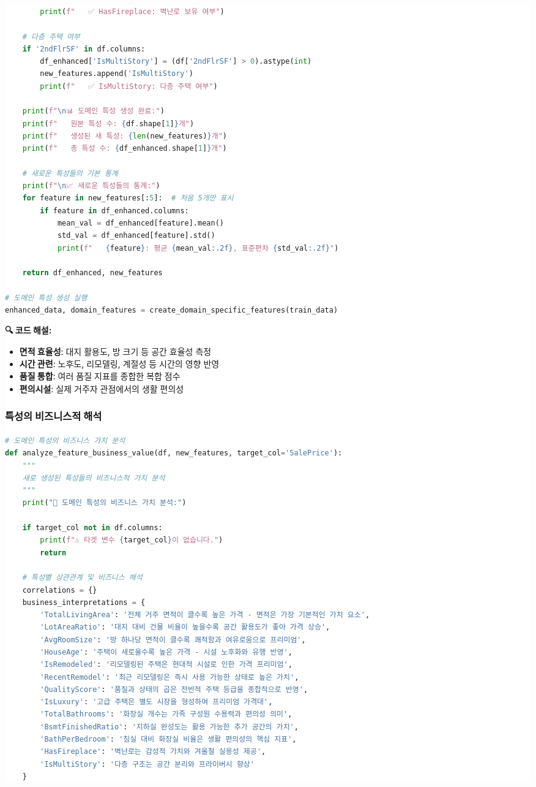```python
        print(f"   ✅ HasFireplace: 벽난로 보유 여부")
    
    # 다층 주택 여부
    if '2ndFlrSF' in df.columns:
        df_enhanced['IsMultiStory'] = (df['2ndFlrSF'] > 0).astype(int)
        new_features.append('IsMultiStory')
        print(f"   ✅ IsMultiStory: 다층 주택 여부")
    
    print(f"\n📊 도메인 특성 생성 완료:")
    print(f"   원본 특성 수: {df.shape[1]}개")
    print(f"   생성된 새 특성: {len(new_features)}개")
    print(f"   총 특성 수: {df_enhanced.shape[1]}개")
    
    # 새로운 특성들의 기본 통계
    print(f"\n📈 새로운 특성들의 통계:")
    for feature in new_features[:5]:  # 처음 5개만 표시
        if feature in df_enhanced.columns:
            mean_val = df_enhanced[feature].mean()
            std_val = df_enhanced[feature].std()
            print(f"   {feature}: 평균 {mean_val:.2f}, 표준편차 {std_val:.2f}")
    
    return df_enhanced, new_features

# 도메인 특성 생성 실행
enhanced_data, domain_features = create_domain_specific_features(train_data)
```

**🔍 코드 해설:**
- **면적 효율성**: 대지 활용도, 방 크기 등 공간 효율성 측정
- **시간 관련**: 노후도, 리모델링, 계절성 등 시간의 영향 반영
- **품질 통합**: 여러 품질 지표를 종합한 복합 점수
- **편의시설**: 실제 거주자 관점에서의 생활 편의성

### 특성의 비즈니스적 해석

```python
# 도메인 특성의 비즈니스 가치 분석
def analyze_feature_business_value(df, new_features, target_col='SalePrice'):
    """
    새로 생성된 특성들의 비즈니스적 가치 분석
    """
    print("💼 도메인 특성의 비즈니스 가치 분석:")
    
    if target_col not in df.columns:
        print(f"⚠️ 타겟 변수 {target_col}이 없습니다.")
        return
    
    # 특성별 상관관계 및 비즈니스 해석
    correlations = {}
    business_interpretations = {
        'TotalLivingArea': '전체 거주 면적이 클수록 높은 가격 - 면적은 가장 기본적인 가치 요소',
        'LotAreaRatio': '대지 대비 건물 비율이 높을수록 공간 활용도가 좋아 가격 상승',
        'AvgRoomSize': '방 하나당 면적이 클수록 쾌적함과 여유로움으로 프리미엄',
        'HouseAge': '주택이 새로울수록 높은 가격 - 시설 노후화와 유행 반영',
        'IsRemodeled': '리모델링된 주택은 현대적 시설로 인한 가격 프리미엄',
        'RecentRemodel': '최근 리모델링은 즉시 사용 가능한 상태로 높은 가치',
        'QualityScore': '품질과 상태의 곱은 전반적 주택 등급을 종합적으로 반영',
        'IsLuxury': '고급 주택은 별도 시장을 형성하여 프리미엄 가격대',
        'TotalBathrooms': '화장실 개수는 가족 구성원 수용력과 편의성 의미',
        'BsmtFinishedRatio': '지하실 완성도는 활용 가능한 추가 공간의 가치',
        'BathPerBedroom': '침실 대비 화장실 비율은 생활 편의성의 핵심 지표',
        'HasFireplace': '벽난로는 감성적 가치와 겨울철 실용성 제공',
        'IsMultiStory': '다층 구조는 공간 분리와 프라이버시 향상'
    }
```